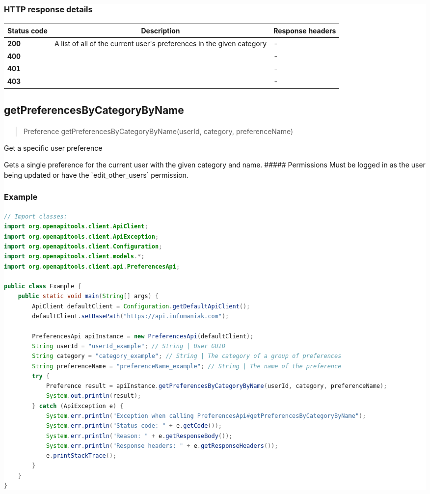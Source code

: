 ### HTTP response details
| Status code | Description | Response headers |
|-------------|-------------|------------------|
| **200** | A list of all of the current user&#39;s preferences in the given category |  -  |
| **400** |  |  -  |
| **401** |  |  -  |
| **403** |  |  -  |


## getPreferencesByCategoryByName

> Preference getPreferencesByCategoryByName(userId, category, preferenceName)

Get a specific user preference

Gets a single preference for the current user with the given category and name. ##### Permissions Must be logged in as the user being updated or have the &#x60;edit_other_users&#x60; permission. 

### Example

```java
// Import classes:
import org.openapitools.client.ApiClient;
import org.openapitools.client.ApiException;
import org.openapitools.client.Configuration;
import org.openapitools.client.models.*;
import org.openapitools.client.api.PreferencesApi;

public class Example {
    public static void main(String[] args) {
        ApiClient defaultClient = Configuration.getDefaultApiClient();
        defaultClient.setBasePath("https://api.infomaniak.com");

        PreferencesApi apiInstance = new PreferencesApi(defaultClient);
        String userId = "userId_example"; // String | User GUID
        String category = "category_example"; // String | The category of a group of preferences
        String preferenceName = "preferenceName_example"; // String | The name of the preference
        try {
            Preference result = apiInstance.getPreferencesByCategoryByName(userId, category, preferenceName);
            System.out.println(result);
        } catch (ApiException e) {
            System.err.println("Exception when calling PreferencesApi#getPreferencesByCategoryByName");
            System.err.println("Status code: " + e.getCode());
            System.err.println("Reason: " + e.getResponseBody());
            System.err.println("Response headers: " + e.getResponseHeaders());
            e.printStackTrace();
        }
    }
}
```
